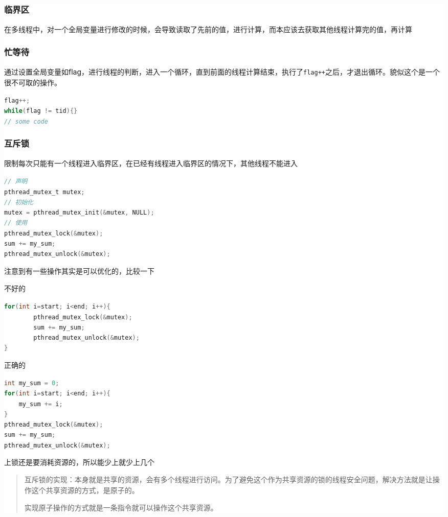 ### 临界区

在多线程中，对一个全局变量进行修改的时候，会导致读取了先前的值，进行计算，而本应该去获取其他线程计算完的值，再计算

### 忙等待

通过设置全局变量如flag，进行线程的判断，进入一个循环，直到前面的线程计算结束，执行了`flag++`之后，才退出循环。貌似这个是一个很不可取的操作。

```c
flag++;
while(flag != tid){}
// some code
```

### 互斥锁

限制每次只能有一个线程进入临界区，在已经有线程进入临界区的情况下，其他线程不能进入

```c
// 声明
pthread_mutex_t mutex;
// 初始化
mutex = pthread_mutex_init(&mutex, NULL);
// 使用
pthread_mutex_lock(&mutex);
sum += my_sum;
pthread_mutex_unlock(&mutex);
```

注意到有一些操作其实是可以优化的，比较一下

不好的

```c
for(int i=start; i<end; i++){
		pthread_mutex_lock(&mutex);
		sum += my_sum;
		pthread_mutex_unlock(&mutex);
}
```

正确的

```c
int my_sum = 0;
for(int i=start; i<end; i++){
    my_sum += i;
}
pthread_mutex_lock(&mutex);
sum += my_sum;
pthread_mutex_unlock(&mutex);
```

上锁还是要消耗资源的，所以能少上就少上几个

> 互斥锁的实现：本身就是共享的资源，会有多个线程进行访问。为了避免这个作为共享资源的锁的线程安全问题，解决方法就是让操作这个共享资源的方式，是原子的。
>
> 实现原子操作的方式就是一条指令就可以操作这个共享资源。
